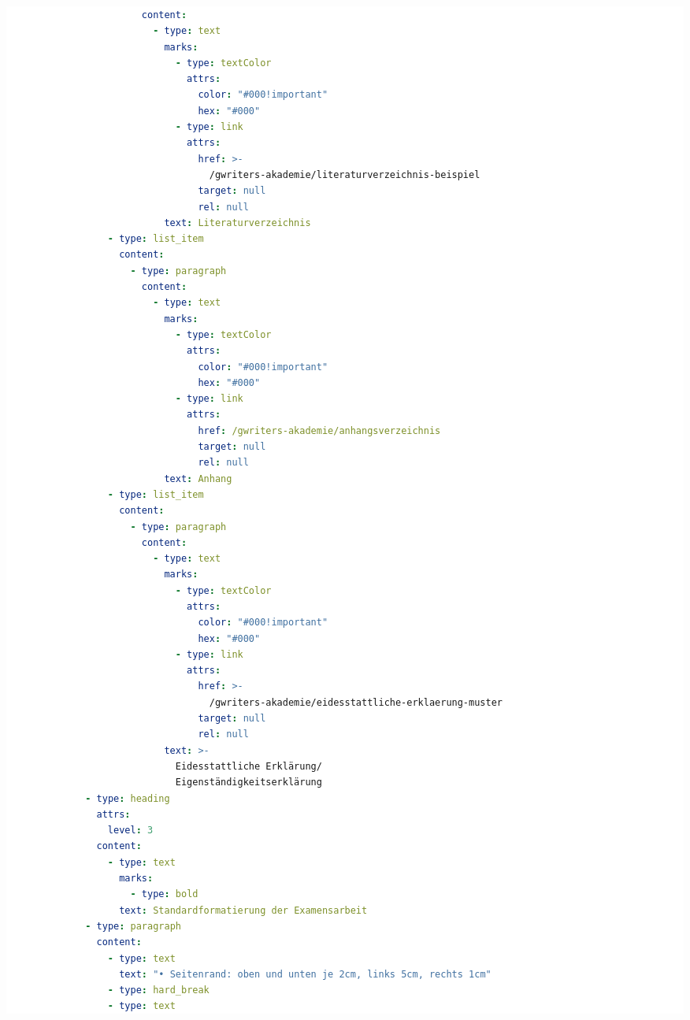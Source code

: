 ```yaml
                        content:
                          - type: text
                            marks:
                              - type: textColor
                                attrs:
                                  color: "#000!important"
                                  hex: "#000"
                              - type: link
                                attrs:
                                  href: >-
                                    /gwriters-akademie/literaturverzeichnis-beispiel
                                  target: null
                                  rel: null
                            text: Literaturverzeichnis
                  - type: list_item
                    content:
                      - type: paragraph
                        content:
                          - type: text
                            marks:
                              - type: textColor
                                attrs:
                                  color: "#000!important"
                                  hex: "#000"
                              - type: link
                                attrs:
                                  href: /gwriters-akademie/anhangsverzeichnis
                                  target: null
                                  rel: null
                            text: Anhang
                  - type: list_item
                    content:
                      - type: paragraph
                        content:
                          - type: text
                            marks:
                              - type: textColor
                                attrs:
                                  color: "#000!important"
                                  hex: "#000"
                              - type: link
                                attrs:
                                  href: >-
                                    /gwriters-akademie/eidesstattliche-erklaerung-muster
                                  target: null
                                  rel: null
                            text: >-
                              Eidesstattliche Erklärung/
                              Eigenständigkeitserklärung
              - type: heading
                attrs:
                  level: 3
                content:
                  - type: text
                    marks:
                      - type: bold
                    text: Standardformatierung der Examensarbeit
              - type: paragraph
                content:
                  - type: text
                    text: "• Seitenrand: oben und unten je 2cm, links 5cm, rechts 1cm"
                  - type: hard_break
                  - type: text
```